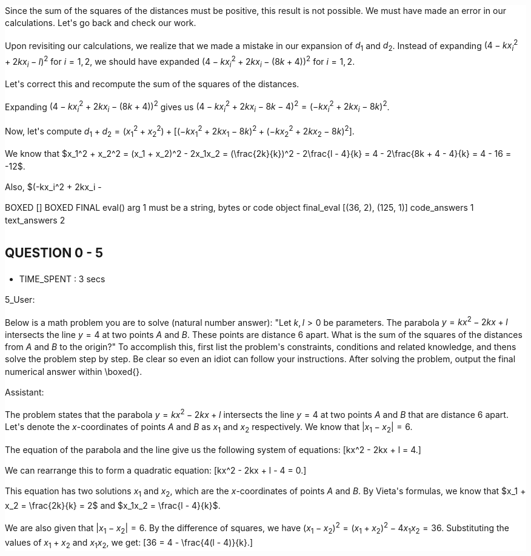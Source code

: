 Since the sum of the squares of the distances must be positive, this result is not possible. We must have made an error in our calculations. Let's go back and check our work.

Upon revisiting our calculations, we realize that we made a mistake in our expansion of $d_1$ and $d_2$. Instead of expanding $(4 - kx_i^2 + 2kx_i - l)^2$ for $i = 1, 2$, we should have expanded $(4 - kx_i^2 + 2kx_i - (8k + 4))^2$ for $i = 1, 2$.

Let's correct this and recompute the sum of the squares of the distances.

Expanding $(4 - kx_i^2 + 2kx_i - (8k + 4))^2$ gives us $(4 - kx_i^2 + 2kx_i - 8k - 4)^2 = (-kx_i^2 + 2kx_i - 8k)^2$.

Now, let's compute $d_1 + d_2 = (x_1^2 + x_2^2) + [(-kx_1^2 + 2kx_1 - 8k)^2 + (-kx_2^2 + 2kx_2 - 8k)^2]$.

We know that $x_1^2 + x_2^2 = (x_1 + x_2)^2 - 2x_1x_2 = (\frac{2k}{k})^2 - 2\frac{l - 4}{k} = 4 - 2\frac{8k + 4 - 4}{k} = 4 - 16 = -12$.

Also, $(-kx_i^2 + 2kx_i - 

BOXED []
BOXED FINAL 
eval() arg 1 must be a string, bytes or code object final_eval
[(36, 2), (125, 1)]
code_answers 1 text_answers 2



## QUESTION 0 - 5 
- TIME_SPENT : 3 secs

5_User:

Below is a math problem you are to solve (natural number answer):
"Let $k, l > 0$ be parameters. The parabola $y = kx^2 - 2kx + l$ intersects the line $y = 4$ at two points $A$ and $B$. These points are distance 6 apart. What is the sum of the squares of the distances from $A$ and $B$ to the origin?"
To accomplish this, first list the problem's constraints, conditions and related knowledge, and thens solve the problem step by step. Be clear so even an idiot can follow your instructions. After solving the problem, output the final numerical answer within \boxed{}.

Assistant:

 The problem states that the parabola $y = kx^2 - 2kx + l$ intersects the line $y = 4$ at two points $A$ and $B$ that are distance 6 apart. Let's denote the $x$-coordinates of points $A$ and $B$ as $x_1$ and $x_2$ respectively. We know that $|x_1 - x_2| = 6$.

The equation of the parabola and the line give us the following system of equations:
\[kx^2 - 2kx + l = 4.\]

We can rearrange this to form a quadratic equation:
\[kx^2 - 2kx + l - 4 = 0.\]

This equation has two solutions $x_1$ and $x_2$, which are the $x$-coordinates of points $A$ and $B$. By Vieta's formulas, we know that $x_1 + x_2 = \frac{2k}{k} = 2$ and $x_1x_2 = \frac{l - 4}{k}$.

We are also given that $|x_1 - x_2| = 6$. By the difference of squares, we have $(x_1 - x_2)^2 = (x_1 + x_2)^2 - 4x_1x_2 = 36$. Substituting the values of $x_1 + x_2$ and $x_1x_2$, we get:
\[36 = 4 - \frac{4(l - 4)}{k}.\]
